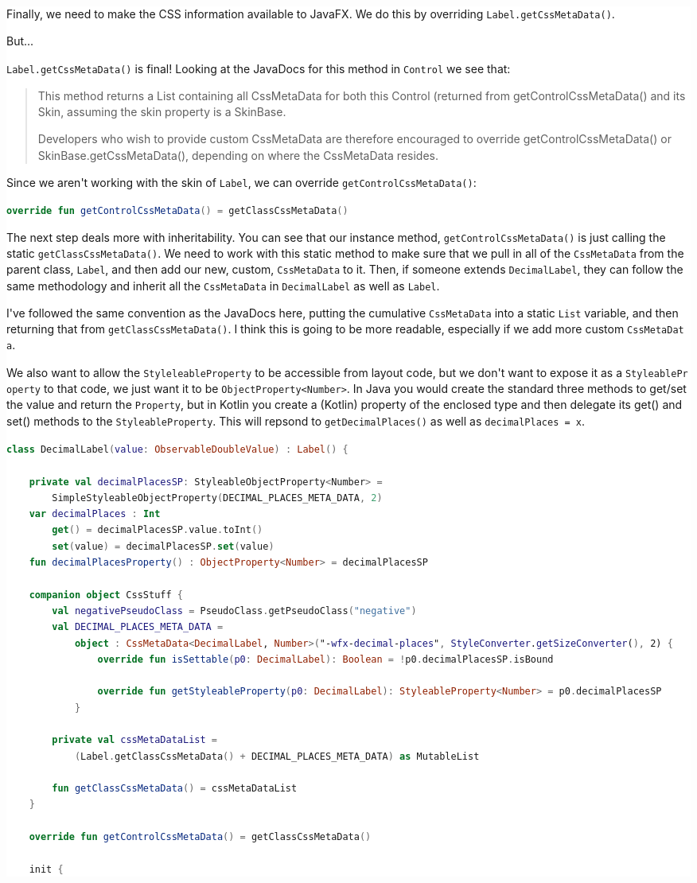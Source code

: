
Finally, we need to make the CSS information available to JavaFX.  We do this by overriding `Label.getCssMetaData()`.

But...

`Label.getCssMetaData()` is final!  Looking at the JavaDocs for this method in `Control` we see that:

> This method returns a List containing all CssMetaData for both this Control (returned from getControlCssMetaData() and its Skin, assuming the skin property is a SkinBase.
>
> Developers who wish to provide custom CssMetaData are therefore encouraged to override getControlCssMetaData() or SkinBase.getCssMetaData(), depending on where the CssMetaData resides.

Since we aren't working with the skin of `Label`, we can override `getControlCssMetaData()`:

``` kotlin
override fun getControlCssMetaData() = getClassCssMetaData()
```

The next step deals more with inheritability.  You can see that our instance method, `getControlCssMetaData()` is just calling the static `getClassCssMetaData()`.  We need to work with this static method to make sure that we pull in all of the `CssMetaData` from the parent class, `Label`, and then add our new, custom, `CssMetaData` to it.  Then, if someone extends `DecimalLabel`, they can follow the same methodology and inherit all the `CssMetaData` in `DecimalLabel` as well as `Label`.

I've followed the same convention as the JavaDocs here, putting the cumulative `CssMetaData` into a static `List` variable, and then returning that from `getClassCssMetaData()`.  I think this is going to be more readable, especially if we add more custom `CssMetaData`.

We also want to allow the `StyleleableProperty` to be accessible from layout code, but we don't want to expose it as a `StyleableProperty` to that code, we just want it to be `ObjectProperty<Number>`.  In Java you would create the standard three methods to get/set the value and return the `Property`, but in Kotlin you create a (Kotlin) property of the enclosed type and then delegate its get() and set() methods to the `StyleableProperty`.  This will repsond to `getDecimalPlaces()` as well as `decimalPlaces = x`.  


``` kotlin
class DecimalLabel(value: ObservableDoubleValue) : Label() {

    private val decimalPlacesSP: StyleableObjectProperty<Number> =
        SimpleStyleableObjectProperty(DECIMAL_PLACES_META_DATA, 2)
    var decimalPlaces : Int
        get() = decimalPlacesSP.value.toInt()
        set(value) = decimalPlacesSP.set(value)
    fun decimalPlacesProperty() : ObjectProperty<Number> = decimalPlacesSP

    companion object CssStuff {
        val negativePseudoClass = PseudoClass.getPseudoClass("negative")
        val DECIMAL_PLACES_META_DATA =
            object : CssMetaData<DecimalLabel, Number>("-wfx-decimal-places", StyleConverter.getSizeConverter(), 2) {
                override fun isSettable(p0: DecimalLabel): Boolean = !p0.decimalPlacesSP.isBound

                override fun getStyleableProperty(p0: DecimalLabel): StyleableProperty<Number> = p0.decimalPlacesSP
            }

        private val cssMetaDataList =
            (Label.getClassCssMetaData() + DECIMAL_PLACES_META_DATA) as MutableList

        fun getClassCssMetaData() = cssMetaDataList
    }

    override fun getControlCssMetaData() = getClassCssMetaData()

    init {
```
